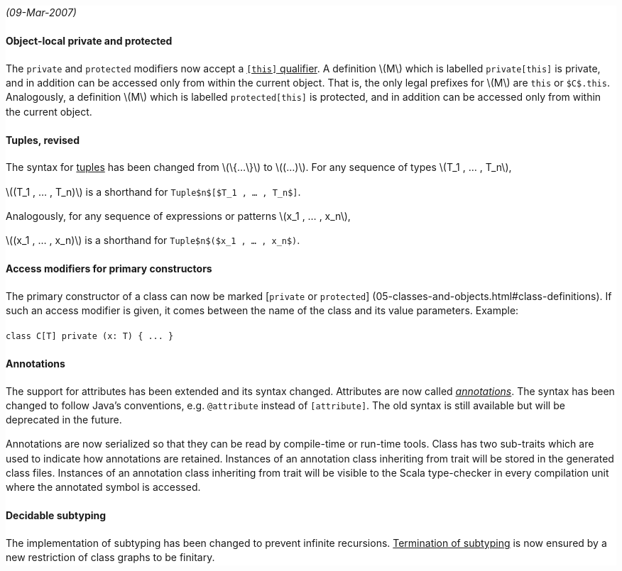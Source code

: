 _(09-Mar-2007)_

#### Object-local private and protected

The `private` and `protected` modifiers now accept a
[`[this]` qualifier](05-classes-and-objects.html#modifiers).
A definition \\(M\\) which is labelled `private[this]` is private,
and in addition can be accessed only from within the current object.
That is, the only legal prefixes for \\(M\\) are `this` or `$C$.this`.
Analogously, a definition \\(M\\) which is labelled `protected[this]` is
protected, and in addition can be accessed only from within the current
object.

#### Tuples, revised

The syntax for [tuples](06-expressions.html#tuples) has been changed from \\(\\{…\\}\\) to
\\((…)\\). For any sequence of types \\(T_1 , … , T_n\\),

\\((T_1 , … , T_n)\\) is a shorthand for `Tuple$n$[$T_1 , … , T_n$]`.

Analogously, for any sequence of expressions or patterns \\(x_1
, … , x_n\\),

\\((x_1 , … , x_n)\\) is a shorthand for `Tuple$n$($x_1 , … , x_n$)`.

#### Access modifiers for primary constructors

The primary constructor of a class can now be marked [`private` or `protected`]
(05-classes-and-objects.html#class-definitions).
If such an access modifier is given, it comes between the name of the class and its
value parameters. Example:

    class C[T] private (x: T) { ... }

#### Annotations

The support for attributes has been extended and its syntax changed.
Attributes are now called [*annotations*](11-annotations.html). The syntax has
been changed to follow Java’s conventions, e.g. `@attribute` instead of
`[attribute]`. The old syntax is still available but will be deprecated
in the future.

Annotations are now serialized so that they can be read by compile-time
or run-time tools. Class has two sub-traits which are used to indicate
how annotations are retained. Instances of an annotation class
inheriting from trait will be stored in the generated class files.
Instances of an annotation class inheriting from trait will be visible
to the Scala type-checker in every compilation unit where the annotated
symbol is accessed.

#### Decidable subtyping

The implementation of subtyping has been changed to prevent infinite
recursions.
[Termination of subtyping](05-classes-and-objects.html#inheritance-closure)
is now ensured by a new restriction of class graphs to be finitary.
